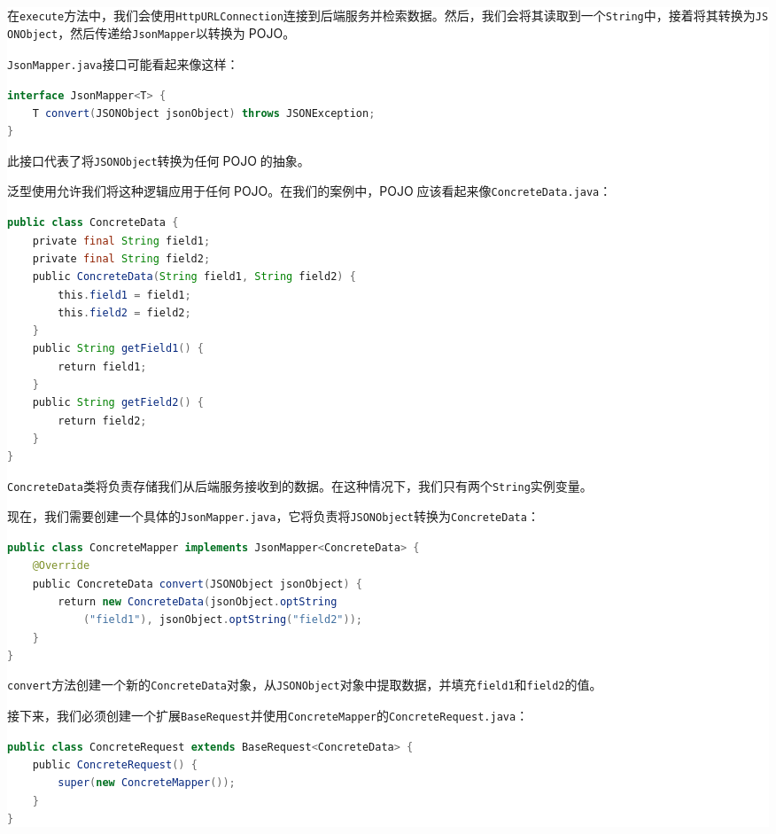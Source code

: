 在`execute`方法中，我们会使用`HttpURLConnection`连接到后端服务并检索数据。然后，我们会将其读取到一个`String`中，接着将其转换为`JSONObject`，然后传递给`JsonMapper`以转换为 POJO。

`JsonMapper.java`接口可能看起来像这样：

```java
interface JsonMapper<T> {
    T convert(JSONObject jsonObject) throws JSONException;
}
```

此接口代表了将`JSONObject`转换为任何 POJO 的抽象。

泛型使用允许我们将这种逻辑应用于任何 POJO。在我们的案例中，POJO 应该看起来像`ConcreteData.java`：

```java
public class ConcreteData {
    private final String field1;
    private final String field2;
    public ConcreteData(String field1, String field2) {
        this.field1 = field1;
        this.field2 = field2;
    }
    public String getField1() {
        return field1;
    }
    public String getField2() {
        return field2;
    }
}
```

`ConcreteData`类将负责存储我们从后端服务接收到的数据。在这种情况下，我们只有两个`String`实例变量。

现在，我们需要创建一个具体的`JsonMapper.java`，它将负责将`JSONObject`转换为`ConcreteData`：

```java
public class ConcreteMapper implements JsonMapper<ConcreteData> {
    @Override
    public ConcreteData convert(JSONObject jsonObject) {
        return new ConcreteData(jsonObject.optString
            ("field1"), jsonObject.optString("field2"));
    }
} 
```

`convert`方法创建一个新的`ConcreteData`对象，从`JSONObject`对象中提取数据，并填充`field1`和`field2`的值。

接下来，我们必须创建一个扩展`BaseRequest`并使用`ConcreteMapper`的`ConcreteRequest.java`：

```java
public class ConcreteRequest extends BaseRequest<ConcreteData> {
    public ConcreteRequest() {
        super(new ConcreteMapper());
    }
}
```
